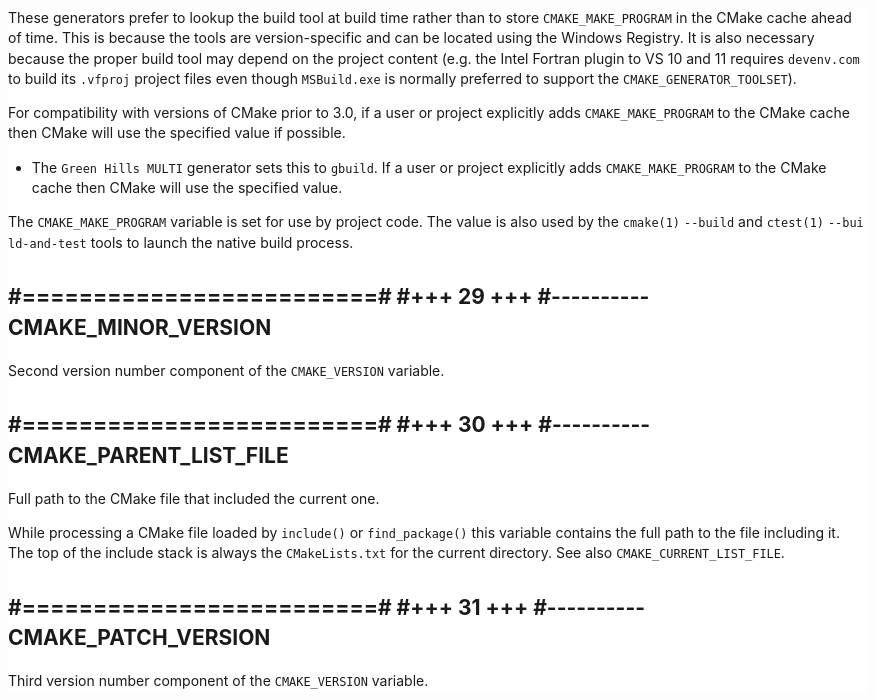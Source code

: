   These generators prefer to lookup the build tool at build time
  rather than to store ``CMAKE_MAKE_PROGRAM`` in the CMake cache
  ahead of time.  This is because the tools are version-specific
  and can be located using the Windows Registry.  It is also
  necessary because the proper build tool may depend on the
  project content (e.g. the Intel Fortran plugin to VS 10 and 11
  requires ``devenv.com`` to build its ``.vfproj`` project files
  even though ``MSBuild.exe`` is normally preferred to support
  the ``CMAKE_GENERATOR_TOOLSET``).

  For compatibility with versions of CMake prior to 3.0, if
  a user or project explicitly adds ``CMAKE_MAKE_PROGRAM`` to
  the CMake cache then CMake will use the specified value if
  possible.

* The ``Green Hills MULTI`` generator sets this to ``gbuild``.
  If a user or project explicitly adds ``CMAKE_MAKE_PROGRAM`` to
  the CMake cache then CMake will use the specified value.

The ``CMAKE_MAKE_PROGRAM`` variable is set for use by project code.
The value is also used by the ``cmake(1)`` ``--build`` and
``ctest(1)`` ``--build-and-test`` tools to launch the native
build process.


#=========================#
#+++ 29 +++
#----------
CMAKE_MINOR_VERSION
-------------------

Second version number component of the ``CMAKE_VERSION``
variable.


#=========================#
#+++ 30 +++
#----------
CMAKE_PARENT_LIST_FILE
----------------------

Full path to the CMake file that included the current one.

While processing a CMake file loaded by ``include()`` or
``find_package()`` this variable contains the full path to the file
including it.  The top of the include stack is always the ``CMakeLists.txt``
for the current directory.  See also ``CMAKE_CURRENT_LIST_FILE``.


#=========================#
#+++ 31 +++
#----------
CMAKE_PATCH_VERSION
-------------------

Third version number component of the ``CMAKE_VERSION``
variable.

